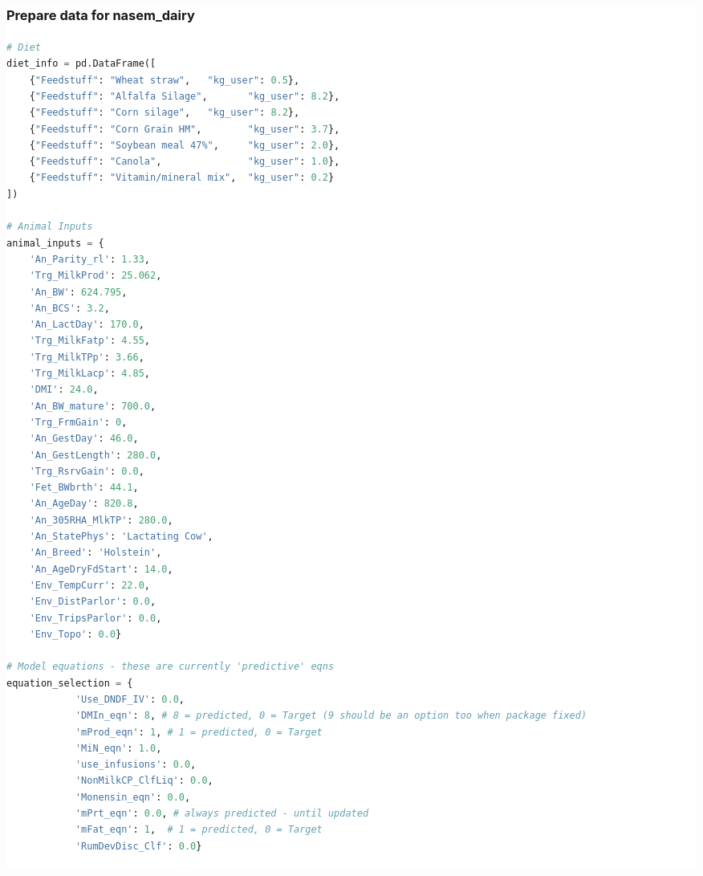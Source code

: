 ### Prepare data for nasem_dairy

``` python
# Diet
diet_info = pd.DataFrame([
    {"Feedstuff": "Wheat straw",   "kg_user": 0.5},
    {"Feedstuff": "Alfalfa Silage",       "kg_user": 8.2},
    {"Feedstuff": "Corn silage",   "kg_user": 8.2},
    {"Feedstuff": "Corn Grain HM",        "kg_user": 3.7},
    {"Feedstuff": "Soybean meal 47%",     "kg_user": 2.0},
    {"Feedstuff": "Canola",               "kg_user": 1.0},
    {"Feedstuff": "Vitamin/mineral mix",  "kg_user": 0.2}
])

# Animal Inputs
animal_inputs = {
    'An_Parity_rl': 1.33,
    'Trg_MilkProd': 25.062,
    'An_BW': 624.795,
    'An_BCS': 3.2,
    'An_LactDay': 170.0,
    'Trg_MilkFatp': 4.55,
    'Trg_MilkTPp': 3.66,
    'Trg_MilkLacp': 4.85,
    'DMI': 24.0,
    'An_BW_mature': 700.0,
    'Trg_FrmGain': 0,
    'An_GestDay': 46.0,
    'An_GestLength': 280.0,
    'Trg_RsrvGain': 0.0,
    'Fet_BWbrth': 44.1,
    'An_AgeDay': 820.8,
    'An_305RHA_MlkTP': 280.0,
    'An_StatePhys': 'Lactating Cow',
    'An_Breed': 'Holstein',
    'An_AgeDryFdStart': 14.0,
    'Env_TempCurr': 22.0,
    'Env_DistParlor': 0.0,
    'Env_TripsParlor': 0.0,
    'Env_Topo': 0.0}

# Model equations - these are currently 'predictive' eqns
equation_selection = {
            'Use_DNDF_IV': 0.0,
            'DMIn_eqn': 8, # 8 = predicted, 0 = Target (9 should be an option too when package fixed)
            'mProd_eqn': 1, # 1 = predicted, 0 = Target
            'MiN_eqn': 1.0,
            'use_infusions': 0.0,
            'NonMilkCP_ClfLiq': 0.0,
            'Monensin_eqn': 0.0,
            'mPrt_eqn': 0.0, # always predicted - until updated
            'mFat_eqn': 1,  # 1 = predicted, 0 = Target
            'RumDevDisc_Clf': 0.0}



```
